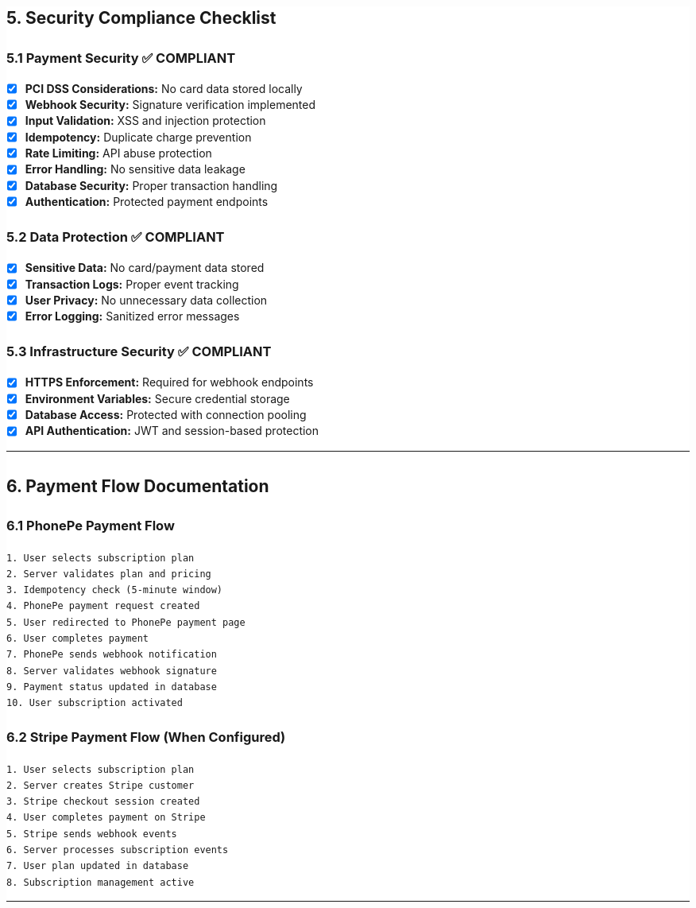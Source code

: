## 5. Security Compliance Checklist

### 5.1 Payment Security ✅ COMPLIANT

- [x] **PCI DSS Considerations:** No card data stored locally
- [x] **Webhook Security:** Signature verification implemented
- [x] **Input Validation:** XSS and injection protection
- [x] **Idempotency:** Duplicate charge prevention
- [x] **Rate Limiting:** API abuse protection
- [x] **Error Handling:** No sensitive data leakage
- [x] **Database Security:** Proper transaction handling
- [x] **Authentication:** Protected payment endpoints

### 5.2 Data Protection ✅ COMPLIANT

- [x] **Sensitive Data:** No card/payment data stored
- [x] **Transaction Logs:** Proper event tracking
- [x] **User Privacy:** No unnecessary data collection
- [x] **Error Logging:** Sanitized error messages

### 5.3 Infrastructure Security ✅ COMPLIANT

- [x] **HTTPS Enforcement:** Required for webhook endpoints
- [x] **Environment Variables:** Secure credential storage
- [x] **Database Access:** Protected with connection pooling
- [x] **API Authentication:** JWT and session-based protection

---

## 6. Payment Flow Documentation

### 6.1 PhonePe Payment Flow

```
1. User selects subscription plan
2. Server validates plan and pricing
3. Idempotency check (5-minute window)
4. PhonePe payment request created
5. User redirected to PhonePe payment page
6. User completes payment
7. PhonePe sends webhook notification
8. Server validates webhook signature
9. Payment status updated in database
10. User subscription activated
```

### 6.2 Stripe Payment Flow (When Configured)

```
1. User selects subscription plan
2. Server creates Stripe customer
3. Stripe checkout session created
4. User completes payment on Stripe
5. Stripe sends webhook events
6. Server processes subscription events
7. User plan updated in database
8. Subscription management active
```

---